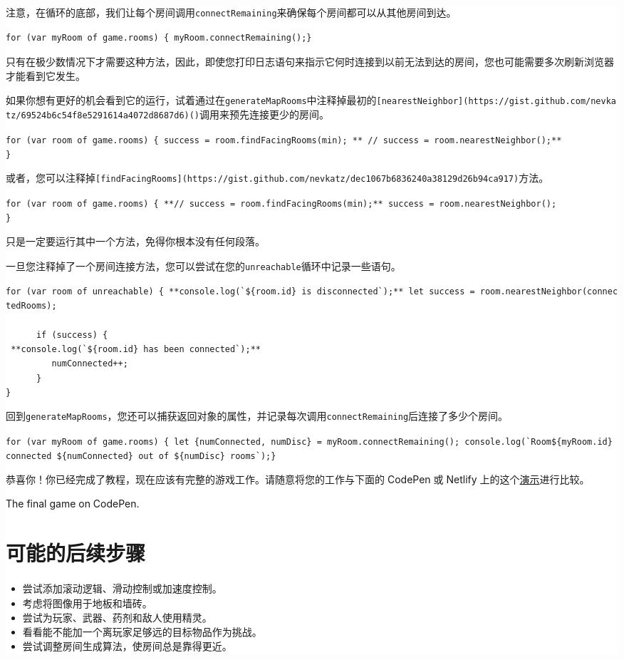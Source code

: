 注意，在循环的底部，我们让每个房间调用`connectRemaining`来确保每个房间都可以从其他房间到达。

```
for (var myRoom of game.rooms) { myRoom.connectRemaining();}
```

只有在极少数情况下才需要这种方法，因此，即使您打印日志语句来指示它何时连接到以前无法到达的房间，您也可能需要多次刷新浏览器才能看到它发生。

如果你想有更好的机会看到它的运行，试着通过在`generateMapRooms`中注释掉最初的`[nearestNeighbor](https://gist.github.com/nevkatz/69524b6c54f8e5291614a4072d8687d6)()`调用来预先连接更少的房间。

```
for (var room of game.rooms) { success = room.findFacingRooms(min); ** // success = room.nearestNeighbor();**
}
```

或者，您可以注释掉`[findFacingRooms](https://gist.github.com/nevkatz/dec1067b6836240a38129d26b94ca917)`方法。

```
for (var room of game.rooms) { **// success = room.findFacingRooms(min);** success = room.nearestNeighbor();
}
```

只是一定要运行其中一个方法，免得你根本没有任何段落。

一旦您注释掉了一个房间连接方法，您可以尝试在您的`unreachable`循环中记录一些语句。

```
for (var room of unreachable) { **console.log(`${room.id} is disconnected`);** let success = room.nearestNeighbor(connectedRooms);

      if (success) {
 **console.log(`${room.id} has been connected`);**
         numConnected++;
      }
}
```

回到`generateMapRooms`，您还可以捕获返回对象的属性，并记录每次调用`connectRemaining`后连接了多少个房间。

```
for (var myRoom of game.rooms) { let {numConnected, numDisc} = myRoom.connectRemaining(); console.log(`Room${myRoom.id} connected ${numConnected} out of ${numDisc} rooms`);}
```

恭喜你！你已经完成了教程，现在应该有完整的游戏工作。请随意将您的工作与下面的 CodePen 或 Netlify 上的这个[演示](https://stellular-biscuit-6757a3.netlify.app/solution/index.html)进行比较。

The final game on CodePen.

# 可能的后续步骤

*   尝试添加滚动逻辑、滑动控制或加速度控制。
*   考虑将图像用于地板和墙砖。
*   尝试为玩家、武器、药剂和敌人使用精灵。
*   看看能不能加一个离玩家足够远的目标物品作为挑战。
*   尝试调整房间生成算法，使房间总是靠得更近。
